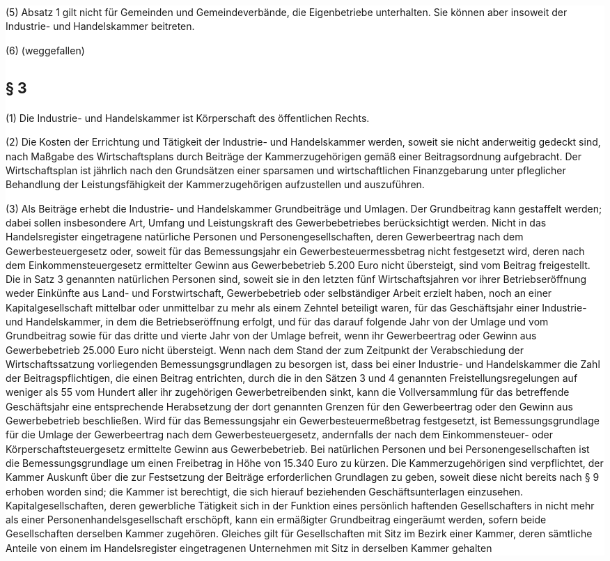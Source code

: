 
(5) Absatz 1 gilt nicht für Gemeinden und Gemeindeverbände, die
Eigenbetriebe unterhalten. Sie können aber insoweit der Industrie- und
Handelskammer beitreten.

(6) (weggefallen)

## § 3

(1) Die Industrie- und Handelskammer ist Körperschaft des öffentlichen
Rechts.

(2) Die Kosten der Errichtung und Tätigkeit der Industrie- und
Handelskammer werden, soweit sie nicht anderweitig gedeckt sind, nach
Maßgabe des Wirtschaftsplans durch Beiträge der Kammerzugehörigen
gemäß einer Beitragsordnung aufgebracht. Der Wirtschaftsplan ist
jährlich nach den Grundsätzen einer sparsamen und wirtschaftlichen
Finanzgebarung unter pfleglicher Behandlung der Leistungsfähigkeit der
Kammerzugehörigen aufzustellen und auszuführen.

(3) Als Beiträge erhebt die Industrie- und Handelskammer Grundbeiträge
und Umlagen. Der Grundbeitrag kann gestaffelt werden; dabei sollen
insbesondere Art, Umfang  und Leistungskraft des Gewerbebetriebes
berücksichtigt werden. Nicht in das Handelsregister eingetragene
natürliche Personen und Personengesellschaften, deren Gewerbeertrag
nach dem Gewerbesteuergesetz oder, soweit für das Bemessungsjahr ein
Gewerbesteuermessbetrag nicht festgesetzt wird, deren nach dem
Einkommensteuergesetz ermittelter Gewinn aus Gewerbebetrieb 5.200 Euro
nicht übersteigt, sind vom Beitrag freigestellt. Die in Satz 3
genannten natürlichen Personen sind, soweit sie in den letzten fünf
Wirtschaftsjahren vor ihrer Betriebseröffnung weder Einkünfte aus
Land- und Forstwirtschaft, Gewerbebetrieb oder selbständiger Arbeit
erzielt haben, noch an einer Kapitalgesellschaft mittelbar oder
unmittelbar zu mehr als einem Zehntel beteiligt waren, für das
Geschäftsjahr einer Industrie- und Handelskammer, in dem die
Betriebseröffnung erfolgt, und für das darauf folgende Jahr von der
Umlage und vom Grundbeitrag sowie für das dritte und vierte Jahr von
der Umlage befreit, wenn ihr Gewerbeertrag oder Gewinn aus
Gewerbebetrieb 25.000 Euro nicht übersteigt. Wenn nach dem Stand der
zum Zeitpunkt der Verabschiedung der Wirtschaftssatzung vorliegenden
Bemessungsgrundlagen zu besorgen ist, dass bei einer Industrie- und
Handelskammer die Zahl der Beitragspflichtigen, die einen Beitrag
entrichten, durch die in den Sätzen 3 und 4 genannten
Freistellungsregelungen auf weniger als 55 vom Hundert aller ihr
zugehörigen Gewerbetreibenden sinkt, kann die Vollversammlung für das
betreffende Geschäftsjahr eine entsprechende Herabsetzung der dort
genannten Grenzen für den Gewerbeertrag oder den Gewinn aus
Gewerbebetrieb beschließen. Wird für das Bemessungsjahr ein
Gewerbesteuermeßbetrag festgesetzt, ist Bemessungsgrundlage für die
Umlage der Gewerbeertrag nach dem Gewerbesteuergesetz, andernfalls der
nach dem Einkommensteuer- oder Körperschaftsteuergesetz ermittelte
Gewinn aus Gewerbebetrieb. Bei natürlichen Personen und bei
Personengesellschaften ist die Bemessungsgrundlage um einen Freibetrag
in Höhe von 15.340 Euro zu kürzen. Die Kammerzugehörigen sind
verpflichtet, der Kammer Auskunft über die zur Festsetzung der
Beiträge erforderlichen Grundlagen zu geben, soweit diese nicht
bereits nach § 9 erhoben worden sind; die Kammer ist berechtigt, die
sich hierauf beziehenden Geschäftsunterlagen einzusehen.
Kapitalgesellschaften, deren gewerbliche Tätigkeit sich in der
Funktion eines persönlich haftenden Gesellschafters in nicht mehr als
einer Personenhandelsgesellschaft erschöpft, kann ein ermäßigter
Grundbeitrag eingeräumt werden, sofern beide Gesellschaften derselben
Kammer zugehören. Gleiches gilt für Gesellschaften mit Sitz im Bezirk
einer Kammer, deren sämtliche Anteile von einem im Handelsregister
eingetragenen Unternehmen mit Sitz in derselben Kammer gehalten